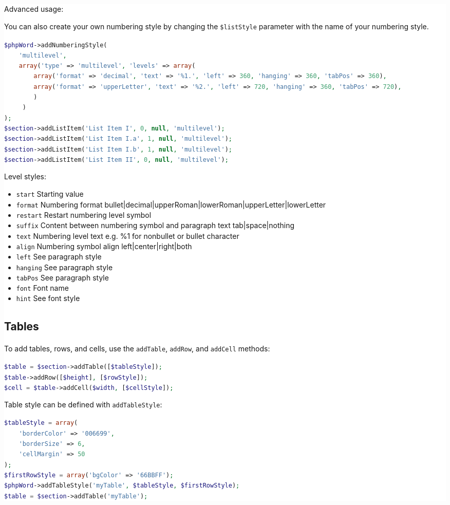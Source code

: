 Advanced usage:

You can also create your own numbering style by changing the `$listStyle` parameter with the name of your numbering style.

```php
$phpWord->addNumberingStyle(
    'multilevel',
    array('type' => 'multilevel', 'levels' => array(
        array('format' => 'decimal', 'text' => '%1.', 'left' => 360, 'hanging' => 360, 'tabPos' => 360),
        array('format' => 'upperLetter', 'text' => '%2.', 'left' => 720, 'hanging' => 360, 'tabPos' => 720),
        )
     )
);
$section->addListItem('List Item I', 0, null, 'multilevel');
$section->addListItem('List Item I.a', 1, null, 'multilevel');
$section->addListItem('List Item I.b', 1, null, 'multilevel');
$section->addListItem('List Item II', 0, null, 'multilevel');
```

Level styles:

- `start` Starting value
- `format` Numbering format bullet|decimal|upperRoman|lowerRoman|upperLetter|lowerLetter
- `restart` Restart numbering level symbol
- `suffix` Content between numbering symbol and paragraph text tab|space|nothing
- `text` Numbering level text e.g. %1 for nonbullet or bullet character
- `align` Numbering symbol align left|center|right|both
- `left` See paragraph style
- `hanging` See paragraph style
- `tabPos` See paragraph style
- `font` Font name
- `hint` See font style

## Tables

To add tables, rows, and cells, use the `addTable`, `addRow`, and `addCell` methods:

```php
$table = $section->addTable([$tableStyle]);
$table->addRow([$height], [$rowStyle]);
$cell = $table->addCell($width, [$cellStyle]);
```

Table style can be defined with `addTableStyle`:

```php
$tableStyle = array(
    'borderColor' => '006699',
    'borderSize' => 6,
    'cellMargin' => 50
);
$firstRowStyle = array('bgColor' => '66BBFF');
$phpWord->addTableStyle('myTable', $tableStyle, $firstRowStyle);
$table = $section->addTable('myTable');
```
